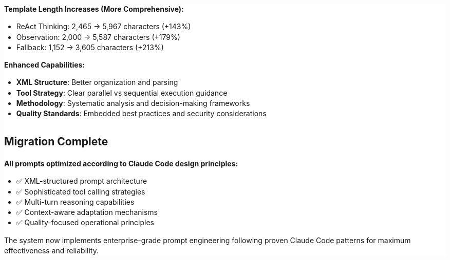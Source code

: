 **Template Length Increases (More Comprehensive):**
- ReAct Thinking: 2,465 → 5,967 characters (+143%)
- Observation: 2,000 → 5,587 characters (+179%)  
- Fallback: 1,152 → 3,605 characters (+213%)

**Enhanced Capabilities:**
- **XML Structure**: Better organization and parsing
- **Tool Strategy**: Clear parallel vs sequential execution guidance
- **Methodology**: Systematic analysis and decision-making frameworks
- **Quality Standards**: Embedded best practices and security considerations

## Migration Complete

**All prompts optimized according to Claude Code design principles:**
- ✅ XML-structured prompt architecture
- ✅ Sophisticated tool calling strategies  
- ✅ Multi-turn reasoning capabilities
- ✅ Context-aware adaptation mechanisms
- ✅ Quality-focused operational principles

The system now implements enterprise-grade prompt engineering following proven Claude Code patterns for maximum effectiveness and reliability.